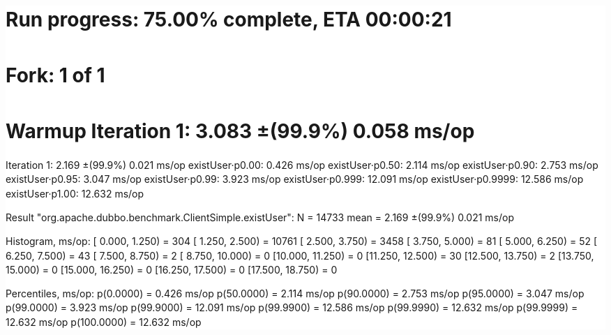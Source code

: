 # Run progress: 75.00% complete, ETA 00:00:21
# Fork: 1 of 1
# Warmup Iteration   1: 3.083 ±(99.9%) 0.058 ms/op
Iteration   1: 2.169 ±(99.9%) 0.021 ms/op
                 existUser·p0.00:   0.426 ms/op
                 existUser·p0.50:   2.114 ms/op
                 existUser·p0.90:   2.753 ms/op
                 existUser·p0.95:   3.047 ms/op
                 existUser·p0.99:   3.923 ms/op
                 existUser·p0.999:  12.091 ms/op
                 existUser·p0.9999: 12.586 ms/op
                 existUser·p1.00:   12.632 ms/op



Result "org.apache.dubbo.benchmark.ClientSimple.existUser":
  N = 14733
  mean =      2.169 ±(99.9%) 0.021 ms/op

  Histogram, ms/op:
    [ 0.000,  1.250) = 304 
    [ 1.250,  2.500) = 10761 
    [ 2.500,  3.750) = 3458 
    [ 3.750,  5.000) = 81 
    [ 5.000,  6.250) = 52 
    [ 6.250,  7.500) = 43 
    [ 7.500,  8.750) = 2 
    [ 8.750, 10.000) = 0 
    [10.000, 11.250) = 0 
    [11.250, 12.500) = 30 
    [12.500, 13.750) = 2 
    [13.750, 15.000) = 0 
    [15.000, 16.250) = 0 
    [16.250, 17.500) = 0 
    [17.500, 18.750) = 0 

  Percentiles, ms/op:
      p(0.0000) =      0.426 ms/op
     p(50.0000) =      2.114 ms/op
     p(90.0000) =      2.753 ms/op
     p(95.0000) =      3.047 ms/op
     p(99.0000) =      3.923 ms/op
     p(99.9000) =     12.091 ms/op
     p(99.9900) =     12.586 ms/op
     p(99.9990) =     12.632 ms/op
     p(99.9999) =     12.632 ms/op
    p(100.0000) =     12.632 ms/op

